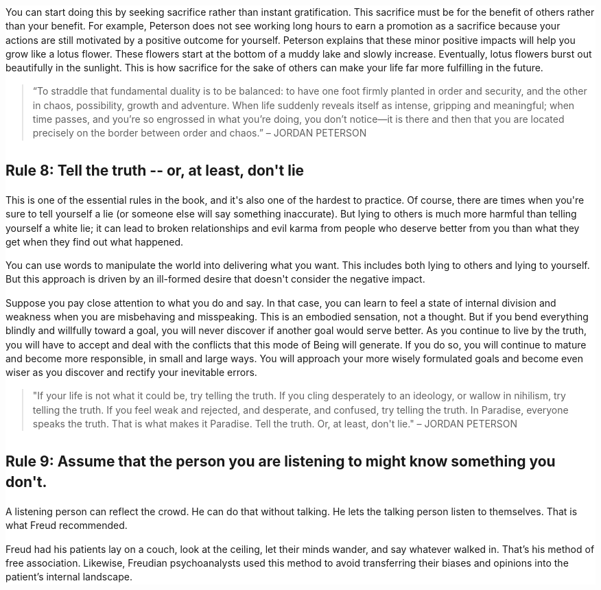 You can start doing this by seeking sacrifice rather than instant gratification. This sacrifice must be for the benefit of others rather than your benefit. For example, Peterson does not see working long hours to earn a promotion as a sacrifice because your actions are still motivated by a positive outcome for yourself.
Peterson explains that these minor positive impacts will help you grow like a lotus flower. These flowers start at the bottom of a muddy lake and slowly increase. Eventually, lotus flowers burst out beautifully in the sunlight. This is how sacrifice for the sake of others can make your life far more fulfilling in the future.

> “To straddle that fundamental duality is to be balanced: to have one
> foot firmly planted in order and security, and the other in chaos,
> possibility, growth and adventure. When life suddenly reveals itself
> as intense, gripping and meaningful; when time passes, and you’re so
> engrossed in what you’re doing, you don’t notice—it is there and then
> that you are located precisely on the border between order and chaos.”
> – JORDAN PETERSON

## Rule 8: Tell the truth -- or, at least, don't lie

This is one of the essential rules in the book, and it's also one of the hardest to practice. Of course, there are times when you're sure to tell yourself a lie (or someone else will say something inaccurate). But lying to others is much more harmful than telling yourself a white lie; it can lead to broken relationships and evil karma from people who deserve better from you than what they get when they find out what happened.

You can use words to manipulate the world into delivering what you want. This includes both lying to others and lying to yourself. But this approach is driven by an ill-formed desire that doesn't consider the negative impact.

Suppose you pay close attention to what you do and say. In that case, you can learn to feel a state of internal division and weakness when you are misbehaving and misspeaking. This is an embodied sensation, not a thought. But if you bend everything blindly and willfully toward a goal, you will never discover if another goal would serve better.
As you continue to live by the truth, you will have to accept and deal with the conflicts that this mode of Being will generate. If you do so, you will continue to mature and become more responsible, in small and large ways. You will approach your more wisely formulated goals and become even wiser as you discover and rectify your inevitable errors.

> "If your life is not what it could be, try telling the truth. If you
> cling desperately to an ideology, or wallow in nihilism, try telling
> the truth. If you feel weak and rejected, and desperate, and confused,
> try telling the truth. In Paradise, everyone speaks the truth. That is
> what makes it Paradise. Tell the truth. Or, at least, don't lie." –
> JORDAN PETERSON

## **Rule 9:** Assume that the person you are listening to might know something you don't.

A listening person can reflect the crowd. He can do that without talking. He lets the talking person listen to themselves. That is what Freud recommended.

Freud had his patients lay on a couch, look at the ceiling, let their minds wander, and say whatever walked in. That’s his method of free association. Likewise, Freudian psychoanalysts used this method to avoid transferring their biases and opinions into the patient’s internal landscape.

